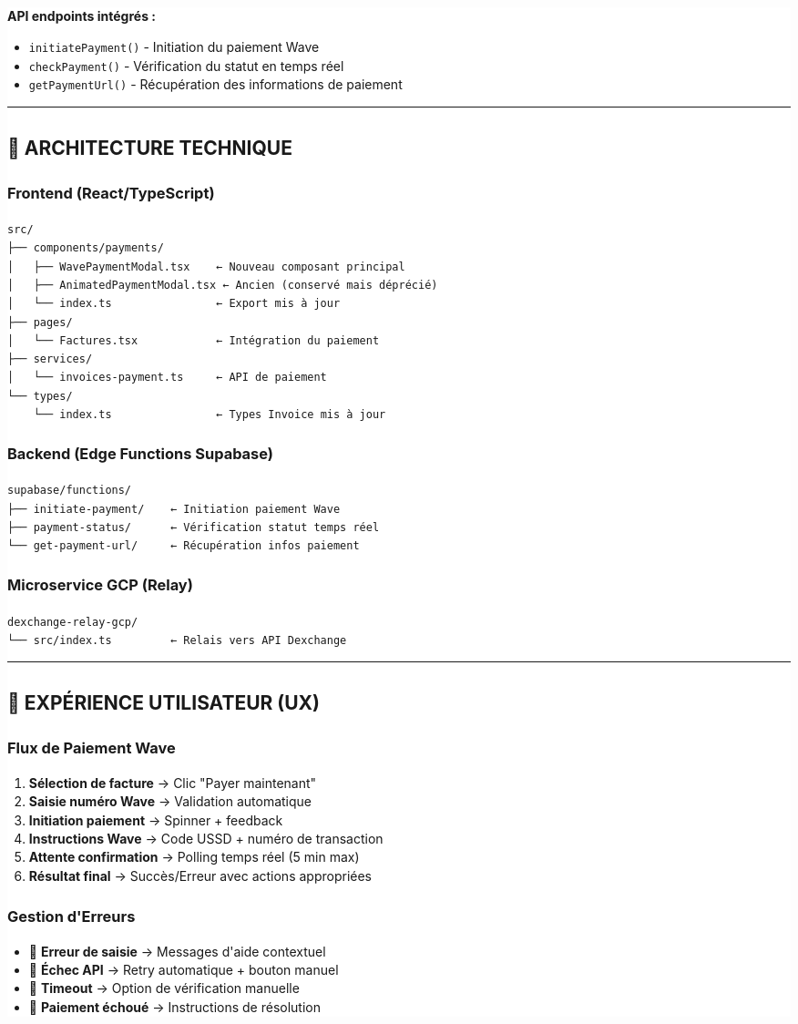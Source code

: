 **API endpoints intégrés :**
- `initiatePayment()` - Initiation du paiement Wave
- `checkPayment()` - Vérification du statut en temps réel
- `getPaymentUrl()` - Récupération des informations de paiement

---

## 🔧 ARCHITECTURE TECHNIQUE

### Frontend (React/TypeScript)
```
src/
├── components/payments/
│   ├── WavePaymentModal.tsx    ← Nouveau composant principal
│   ├── AnimatedPaymentModal.tsx ← Ancien (conservé mais déprécié)
│   └── index.ts                ← Export mis à jour
├── pages/
│   └── Factures.tsx            ← Intégration du paiement
├── services/
│   └── invoices-payment.ts     ← API de paiement
└── types/
    └── index.ts                ← Types Invoice mis à jour
```

### Backend (Edge Functions Supabase)
```
supabase/functions/
├── initiate-payment/    ← Initiation paiement Wave
├── payment-status/      ← Vérification statut temps réel
└── get-payment-url/     ← Récupération infos paiement
```

### Microservice GCP (Relay)
```
dexchange-relay-gcp/
└── src/index.ts         ← Relais vers API Dexchange
```

---

## 🎨 EXPÉRIENCE UTILISATEUR (UX)

### Flux de Paiement Wave
1. **Sélection de facture** → Clic "Payer maintenant"
2. **Saisie numéro Wave** → Validation automatique
3. **Initiation paiement** → Spinner + feedback
4. **Instructions Wave** → Code USSD + numéro de transaction
5. **Attente confirmation** → Polling temps réel (5 min max)
6. **Résultat final** → Succès/Erreur avec actions appropriées

### Gestion d'Erreurs
- 🔴 **Erreur de saisie** → Messages d'aide contextuel
- 🔴 **Échec API** → Retry automatique + bouton manuel
- 🔴 **Timeout** → Option de vérification manuelle
- 🔴 **Paiement échoué** → Instructions de résolution
